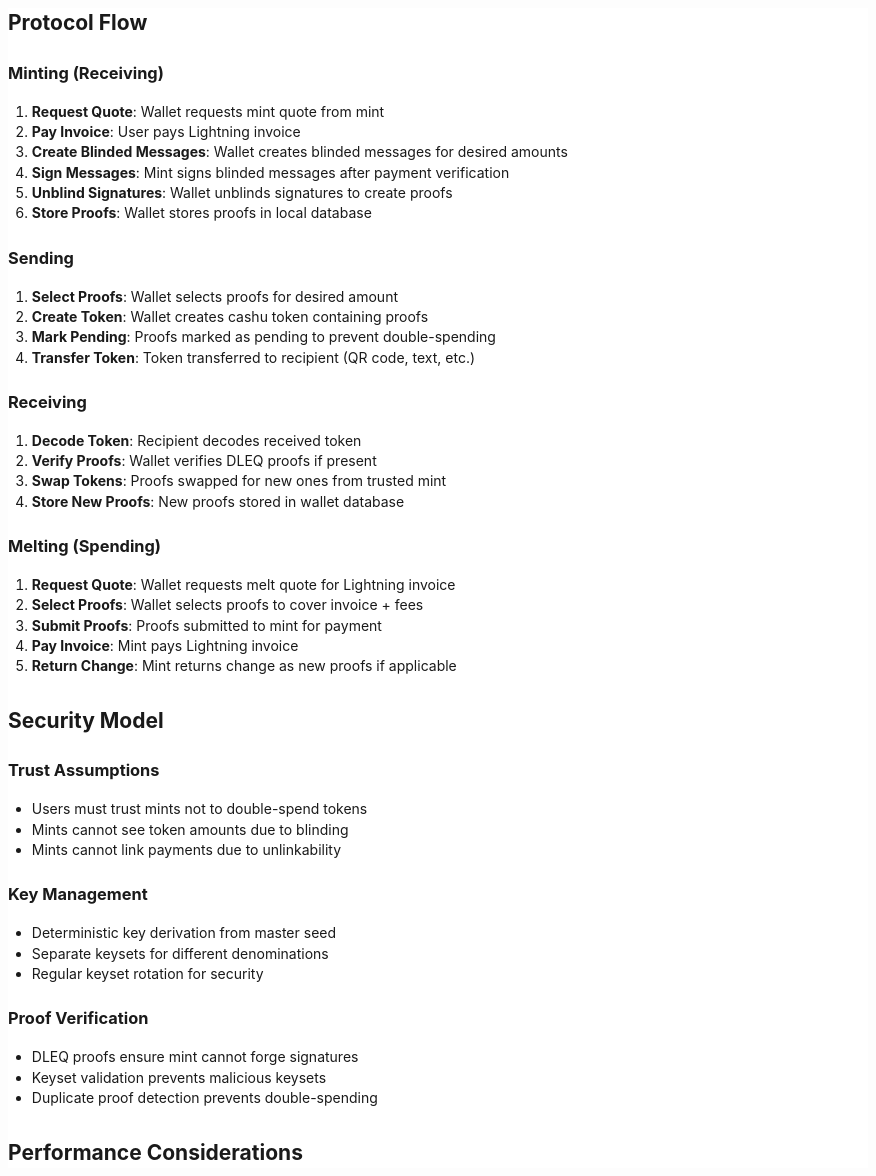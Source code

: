 ## Protocol Flow

### Minting (Receiving)
1. **Request Quote**: Wallet requests mint quote from mint
2. **Pay Invoice**: User pays Lightning invoice
3. **Create Blinded Messages**: Wallet creates blinded messages for desired amounts
4. **Sign Messages**: Mint signs blinded messages after payment verification
5. **Unblind Signatures**: Wallet unblinds signatures to create proofs
6. **Store Proofs**: Wallet stores proofs in local database

### Sending
1. **Select Proofs**: Wallet selects proofs for desired amount
2. **Create Token**: Wallet creates cashu token containing proofs
3. **Mark Pending**: Proofs marked as pending to prevent double-spending
4. **Transfer Token**: Token transferred to recipient (QR code, text, etc.)

### Receiving
1. **Decode Token**: Recipient decodes received token
2. **Verify Proofs**: Wallet verifies DLEQ proofs if present
3. **Swap Tokens**: Proofs swapped for new ones from trusted mint
4. **Store New Proofs**: New proofs stored in wallet database

### Melting (Spending)
1. **Request Quote**: Wallet requests melt quote for Lightning invoice
2. **Select Proofs**: Wallet selects proofs to cover invoice + fees
3. **Submit Proofs**: Proofs submitted to mint for payment
4. **Pay Invoice**: Mint pays Lightning invoice
5. **Return Change**: Mint returns change as new proofs if applicable

## Security Model

### Trust Assumptions
- Users must trust mints not to double-spend tokens
- Mints cannot see token amounts due to blinding
- Mints cannot link payments due to unlinkability

### Key Management
- Deterministic key derivation from master seed
- Separate keysets for different denominations
- Regular keyset rotation for security

### Proof Verification
- DLEQ proofs ensure mint cannot forge signatures
- Keyset validation prevents malicious keysets
- Duplicate proof detection prevents double-spending

## Performance Considerations
